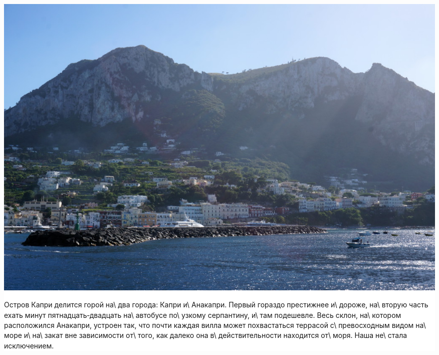 ![Подплываем](/images/travel/2014-06-eurotrip/capri-approaching.jpg "Подплываем")

Остров Капри делится горой на\ два города: Капри и\ Анакапри. Первый гораздо престижнее и\ дороже, на\ вторую часть 
ехать минут пятнадцать&#8209;двадцать на\ автобусе по\ узкому серпантину, и\ там подешевле. Весь склон, на\ котором 
расположился Анакапри, устроен так, что почти каждая вилла может похвастаться террасой с\ превосходным видом на\ море 
и\ на\ закат вне зависимости от\ того, как далеко она в\ действительности находится от\ моря. Наша не\ стала 
исключением.
